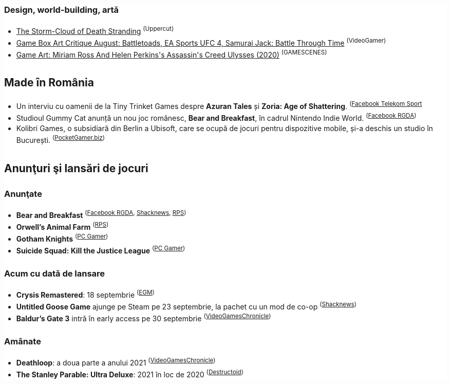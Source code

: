 
### Design, world-building, artă
* [The Storm-Cloud of Death Stranding](https://uppercutcrit.com/the-storm-cloud-of-death-stranding) <sup>(Uppercut)</sup>
* [Game Box Art Critique August: Battletoads, EA Sports UFC 4, Samurai Jack: Battle Through Time](https://www.videogamer.com/features/game-box-art-critique-august-battletoads-ea-sports-ufc-4-samurai-jack-battle-through-time) <sup>(VideoGamer)</sup>
* [Game Art: Miriam Ross And Helen Perkins's Assassin's Creed Ulysses (2020)](https://www.gamescenes.org/2020/08/game-art-miriam-ross-and-helen-perkinss-ac-ulysses-2020.html) <sup>(GAMESCENES)</sup>

## Made în România

* Un interviu cu oamenii de la Tiny Trinket Games despre **Azuran Tales** și **Zoria: Age of Shattering**. <sup>([Facebook Telekom Sport](https://www.facebook.com/groups/307481012723781?view=permalink&id=1882613438543856)</sup>
* Studioul Gummy Cat anunță un nou joc românesc, **Bear and Breakfast**, în cadrul Nintendo Indie World. <sup>([Facebook RGDA](https://m.facebook.com/groups/307481012723781?view=permalink&id=1882613438543856))</sup>
* Kolibri Games, o subsidiară din Berlin a Ubisoft, care se ocupă de jocuri pentru dispozitive mobile, și-a deschis un studio în București. <sup>([PocketGamer.biz](https://www.pocketgamer.biz/news/74244/kolibri-games-new-studio-romania/))</sup>

## Anunţuri şi lansări de jocuri

### Anunţate
* **Bear and Breakfast** <sup>([Facebook RGDA](https://www.facebook.com/groups/THERGDA/permalink/1880338712104662/), [Shacknews](https://www.shacknews.com/article/119848/bear-and-breakfast-is-a-timed-console-exclusive-that-lets-you-transform-a-bb), [RPS](https://www.rockpapershotgun.com/2020/08/19/bear-and-breakfast-will-let-you-manage-an-adorable-forest-bb-next-year/))</sup>
* **Orwell’s Animal Farm** <sup>([RPS](https://www.rockpapershotgun.com/2020/08/17/george-orwells-animal-farm-becoming-a-video-game-from-the-makers-of-reigns/))</sup>
* **Gotham Knights** <sup>([PC Gamer](https://www.pcgamer.com/the-next-batman-game-is-gotham-knights-and-batmans-dead/))</sup>
* **Suicide Squad: Kill the Justice League** <sup>([PC Gamer](https://www.pcgamer.com/warner-bros-reveals-suicide-squad-kill-the-justice-league/))</sup>

### Acum cu dată de lansare
* **Crysis Remastered**: 18 septembrie <sup>([EGM](https://egmnow.com/crysis-remastered-gets-a-release-date-and-tech-preview-trailer))</sup>
* **Untitled Goose Game** ajunge pe Steam pe 23 septembrie, la pachet cu un mod de co-op <sup>([Shacknews](https://www.shacknews.com/article/119857/untitled-goose-game-gets-steam-release-date-for-this-september))</sup>
* **Baldur’s Gate 3** intră în early access pe 30 septembrie <sup>([VideoGamesChronicle](https://www.videogameschronicle.com/news/baldurs-gate-3s-early-access-has-slipped-to-september/))</sup>


### Amânate
* **Deathloop**: a doua parte a anului 2021 <sup>([VideoGamesChronicle](https://www.videogameschronicle.com/news/arkane-delays-deathloop-to-the-second-quarter-of-2021/))</sup>
* **The Stanley Parable: Ultra Deluxe**: 2021 în loc de 2020 <sup>([Destructoid](https://www.destructoid.com/stories/i-don-t-love-that-stanley-parable-ultra-deluxe-was-delayed-but-i-love-the-way-it-was-announced-600921.phtml))</sup>
